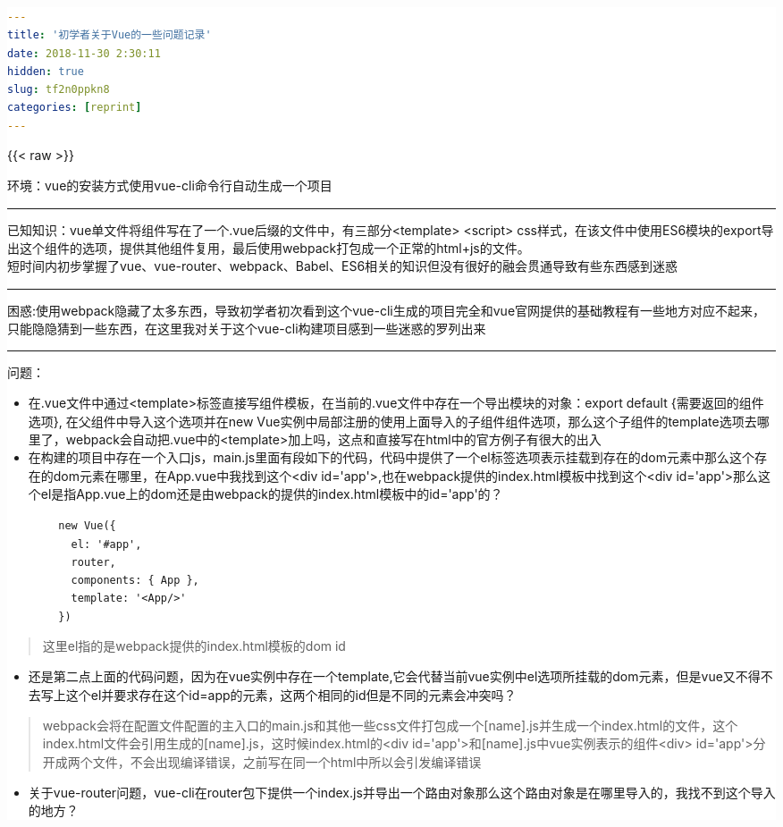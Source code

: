 ```yaml
---
title: '初学者关于Vue的一些问题记录' 
date: 2018-11-30 2:30:11
hidden: true
slug: tf2n0ppkn8
categories: [reprint]
---
```


{{< raw >}}

                    
<p>环境：vue的安装方式使用vue-cli命令行自动生成一个项目</p>
<hr>
<p>已知知识：vue单文件将组件写在了一个.vue后缀的文件中，有三部分&lt;template&gt; &lt;script&gt; css样式，在该文件中使用ES6模块的export导出这个组件的选项，提供其他组件复用，最后使用webpack打包成一个正常的html+js的文件。<br>短时间内初步掌握了vue、vue-router、webpack、Babel、ES6相关的知识但没有很好的融会贯通导致有些东西感到迷惑</p>
<hr>
<p>困惑:使用webpack隐藏了太多东西，导致初学者初次看到这个vue-cli生成的项目完全和vue官网提供的基础教程有一些地方对应不起来，只能隐隐猜到一些东西，在这里我对关于这个vue-cli构建项目感到一些迷惑的罗列出来</p>
<hr>
<p>问题：</p>
<ul>
<li>在.vue文件中通过&lt;template&gt;标签直接写组件模板，在当前的.vue文件中存在一个导出模块的对象：export default {需要返回的组件选项}, 在父组件中导入这个选项并在new Vue实例中局部注册的使用上面导入的子组件组件选项，那么这个子组件的template选项去哪里了，webpack会自动把.vue中的&lt;template&gt;加上吗，这点和直接写在html中的官方例子有很大的出入</li>
<li>在构建的项目中存在一个入口js，main.js里面有段如下的代码，代码中提供了一个el标签选项表示挂载到存在的dom元素中那么这个存在的dom元素在哪里，在App.vue中我找到这个&lt;div id='app'&gt;,也在webpack提供的index.html模板中找到这个&lt;div id='app'&gt;那么这个el是指App.vue上的dom还是由webpack的提供的index.html模板中的id='app'的？</li>
</ul>
<div class="widget-codetool" style="display:none;">
      <div class="widget-codetool--inner">
      <span class="selectCode code-tool" data-toggle="tooltip" data-placement="top" title="" data-original-title="全选"></span>
      <span type="button" class="copyCode code-tool" data-toggle="tooltip" data-placement="top" data-clipboard-text="        new Vue({
          el: '#app',
          router,
          components: { App },
          template: '<App/>'
        })" title="" data-original-title="复制"></span>
      <span type="button" class="saveToNote code-tool" data-toggle="tooltip" data-placement="top" title="" data-original-title="放进笔记"></span>
      </div>
      </div><pre class="hljs less"><code>        <span class="hljs-selector-tag">new</span> <span class="hljs-selector-tag">Vue</span>({
          <span class="hljs-attribute">el</span>: <span class="hljs-string">'#app'</span>,
          router,
          <span class="hljs-attribute">components</span>: { App },
          <span class="hljs-attribute">template</span>: <span class="hljs-string">'&lt;App/&gt;'</span>
        })</code></pre>
<blockquote>这里el指的是webpack提供的index.html模板的dom id</blockquote>
<ul><li>还是第二点上面的代码问题，因为在vue实例中存在一个template,它会代替当前vue实例中el选项所挂载的dom元素，但是vue又不得不去写上这个el并要求存在这个id=app的元素，这两个相同的id但是不同的元素会冲突吗？</li></ul>
<blockquote>webpack会将在配置文件配置的主入口的main.js和其他一些css文件打包成一个[name].js并生成一个index.html的文件，这个index.html文件会引用生成的[name].js，这时候index.html的&lt;div id='app'&gt;和[name].js中vue实例表示的组件&lt;div&gt; id='app'&gt;分开成两个文件，不会出现编译错误，之前写在同一个html中所以会引发编译错误</blockquote>
<ul><li>关于vue-router问题，vue-cli在router包下提供一个index.js并导出一个路由对象那么这个路由对象是在哪里导入的，我找不到这个导入的地方？</li></ul>